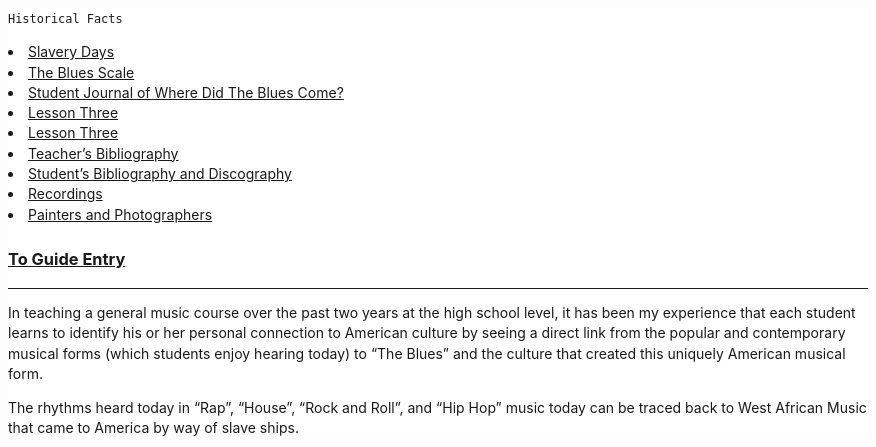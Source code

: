     Historical Facts
   </li>
  </a>
  <a href="#x">
   <li>
    Slavery Days
   </li>
  </a>
  <a href="#y">
   <li>
    The Blues Scale
   </li>
  </a>
  <a href="#z">
   <li>
    Student Journal of Where Did The Blues Come?
   </li>
  </a>
  <a href="#A">
   <li>
    Lesson Three
   </li>
  </a>
  <a href="#B">
   <li>
    Lesson Three
   </li>
  </a>
  <a href="#C">
   <li>
    Teacher’s Bibliography
   </li>
  </a>
  <a href="#D">
   <li>
    Student’s Bibliography and Discography
   </li>
  </a>
  <a href="#E">
   <li>
    Recordings
   </li>
  </a>
  <a href="#F">
   <li>
    Painters and Photographers
   </li>
  </a>
 </ul>
 <h3>
  <a href="../../../guides/1997/5/97.05.11.x.html">
   To Guide Entry
  </a>
 </h3>
<hr/>
 In teaching a general music course over the past two years at the high school level, it has been my experience that each student learns to identify his or her personal connection to American culture by seeing a direct link from the popular and contemporary musical forms (which students enjoy hearing today) to “The Blues” and the culture that created this uniquely American musical form.
 <p>
  The rhythms heard today in “Rap”, “House”, “Rock and Roll”, and “Hip Hop” music today can be traced back to West African Music that came to America by way of slave ships.
 </p>
 <p>